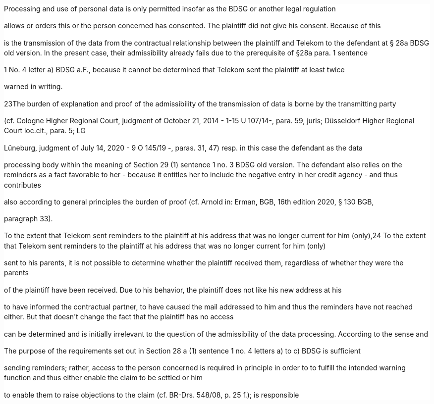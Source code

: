   Processing and use of personal data is only permitted insofar as the BDSG or another legal regulation

  allows or orders this or the person concerned has consented. The plaintiff did not give his consent. Because of this

  is the transmission of the data from the contractual relationship between the plaintiff and Telekom to the defendant at §
  28a BDSG old version. In the present case, their admissibility already fails due to the prerequisite of §28a para. 1 sentence

  1 No. 4 letter a) BDSG a.F., because it cannot be determined that Telekom sent the plaintiff at least twice

  warned in writing.

23The burden of explanation and proof of the admissibility of the transmission of data is borne by the transmitting party

  (cf. Cologne Higher Regional Court, judgment of October 21, 2014 - 1-15 U 107/14-, para. 59, juris; Düsseldorf Higher Regional Court loc.cit., para. 5; LG

  Lüneburg, judgment of July 14, 2020 - 9 O 145/19 -, paras. 31, 47) resp. in this case the defendant as the data

  processing body within the meaning of Section 29 (1) sentence 1 no. 3 BDSG old version. The defendant also relies on the reminders
  as a fact favorable to her - because it entitles her to include the negative entry in her credit agency - and thus contributes

  also according to general principles the burden of proof (cf. Arnold in: Erman, BGB, 16th edition 2020, § 130 BGB,

  paragraph 33).

  To the extent that Telekom sent reminders to the plaintiff at his address that was no longer current for him (only),24 To the extent that Telekom sent reminders to the plaintiff at his address that was no longer current for him (only)

  sent to his parents, it is not possible to determine whether the plaintiff received them, regardless of whether they were the parents

  of the plaintiff have been received. Due to his behavior, the plaintiff does not like his new address at his

  to have informed the contractual partner, to have caused the mail addressed to him and thus
  the reminders have not reached either. But that doesn't change the fact that the plaintiff has no access

  can be determined and is initially irrelevant to the question of the admissibility of the data processing. According to the sense and

  The purpose of the requirements set out in Section 28 a (1) sentence 1 no. 4 letters a) to c) BDSG is sufficient

  sending reminders; rather, access to the person concerned is required in principle in order to
  to fulfill the intended warning function and thus either enable the claim to be settled or him

  to enable them to raise objections to the claim (cf. BR-Drs. 548/08, p. 25 f.); is responsible
